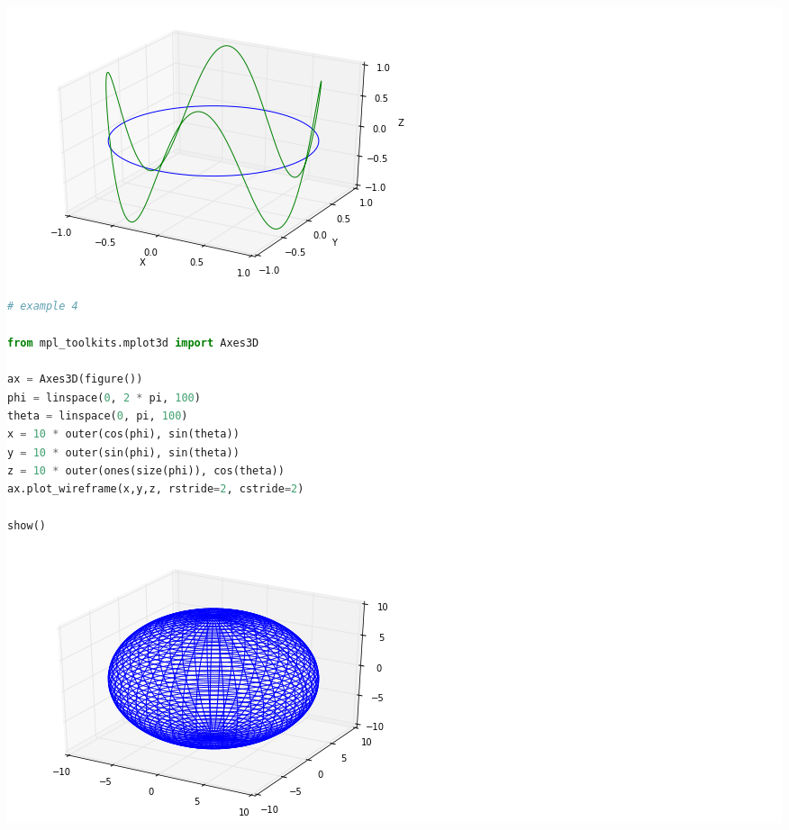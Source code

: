 
![png](img/python_for_education/output_143_0.png)



```python
# example 4

from mpl_toolkits.mplot3d import Axes3D

ax = Axes3D(figure())
phi = linspace(0, 2 * pi, 100)
theta = linspace(0, pi, 100)
x = 10 * outer(cos(phi), sin(theta))
y = 10 * outer(sin(phi), sin(theta))
z = 10 * outer(ones(size(phi)), cos(theta))
ax.plot_wireframe(x,y,z, rstride=2, cstride=2)

show()
```


![png](img/python_for_education/output_144_0.png)
